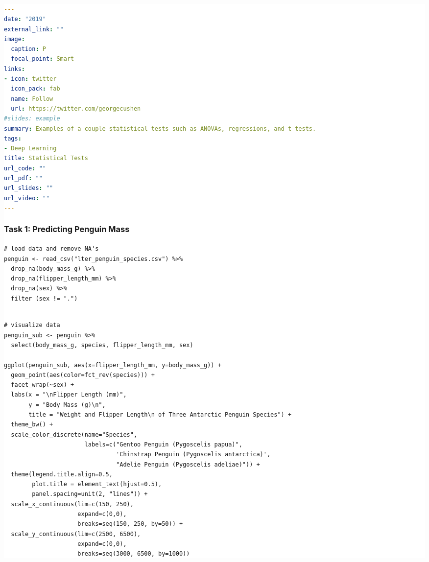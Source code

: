 ```yaml
---
date: "2019"
external_link: ""
image:
  caption: P
  focal_point: Smart
links:
- icon: twitter
  icon_pack: fab
  name: Follow
  url: https://twitter.com/georgecushen
#slides: example
summary: Examples of a couple statistical tests such as ANOVAs, regressions, and t-tests.
tags:
- Deep Learning
title: Statistical Tests
url_code: ""
url_pdf: ""
url_slides: ""
url_video: ""
---
```


### Task 1: Predicting Penguin Mass


```{r}
# load data and remove NA's
penguin <- read_csv("lter_penguin_species.csv") %>% 
  drop_na(body_mass_g) %>% 
  drop_na(flipper_length_mm) %>% 
  drop_na(sex) %>% 
  filter (sex != ".")

```

```{r}

# visualize data
penguin_sub <- penguin %>% 
  select(body_mass_g, species, flipper_length_mm, sex)

ggplot(penguin_sub, aes(x=flipper_length_mm, y=body_mass_g)) +
  geom_point(aes(color=fct_rev(species))) +
  facet_wrap(~sex) +
  labs(x = "\nFlipper Length (mm)", 
       y = "Body Mass (g)\n", 
       title = "Weight and Flipper Length\n of Three Antarctic Penguin Species") +
  theme_bw() +
  scale_color_discrete(name="Species", 
                       labels=c("Gentoo Penguin (Pygoscelis papua)",
                                'Chinstrap Penguin (Pygoscelis antarctica)',
                                "Adelie Penguin (Pygoscelis adeliae)")) +
  theme(legend.title.align=0.5, 
        plot.title = element_text(hjust=0.5),
        panel.spacing=unit(2, "lines")) +
  scale_x_continuous(lim=c(150, 250), 
                     expand=c(0,0),
                     breaks=seq(150, 250, by=50)) +
  scale_y_continuous(lim=c(2500, 6500), 
                     expand=c(0,0),
                     breaks=seq(3000, 6500, by=1000))

```
